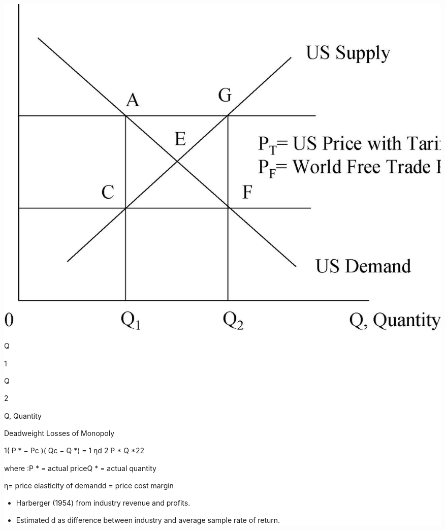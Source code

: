 ![](images/lecture_02_markets_img_7.jpg)

Q

1 

Q

2 

Q, Quantity

Deadweight Losses of Monopoly 

1( P * − Pc )( Qc − Q *) = 1 ηd 2 P * Q *22

where :P * = actual priceQ * = actual quantity

η= price elasticity of demandd = price cost margin

-  Harberger (1954) from industry revenue and profits. 

- 	Estimated d as difference between industry and average sample rate of return. 

